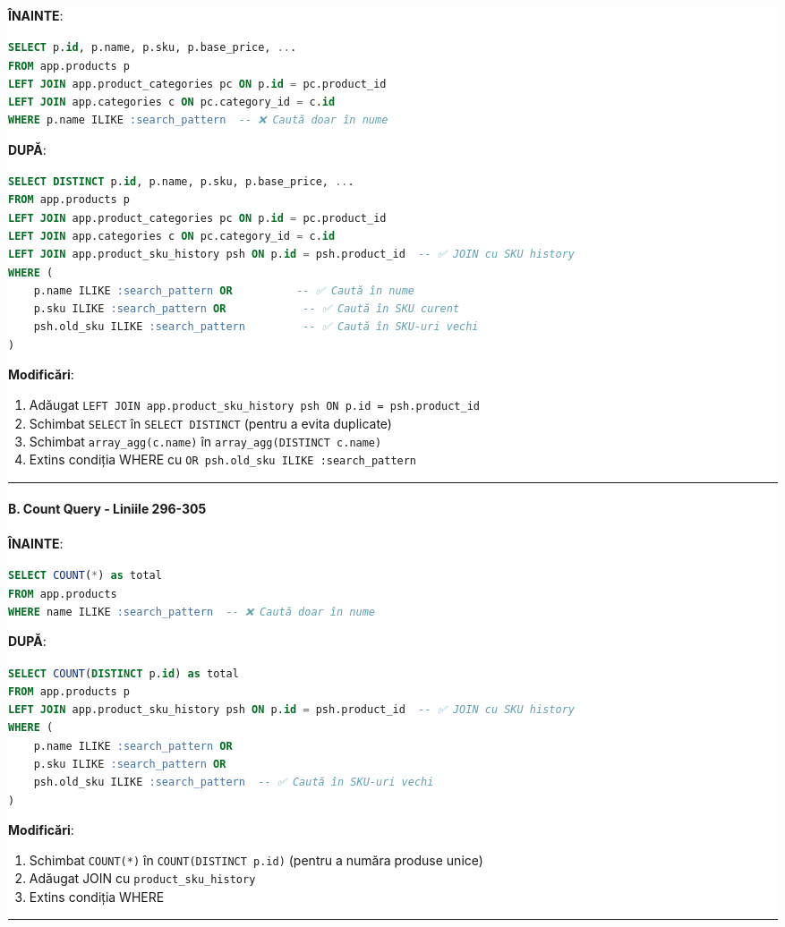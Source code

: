 **ÎNAINTE**:
```sql
SELECT p.id, p.name, p.sku, p.base_price, ...
FROM app.products p
LEFT JOIN app.product_categories pc ON p.id = pc.product_id
LEFT JOIN app.categories c ON pc.category_id = c.id
WHERE p.name ILIKE :search_pattern  -- ❌ Caută doar în nume
```

**DUPĂ**:
```sql
SELECT DISTINCT p.id, p.name, p.sku, p.base_price, ...
FROM app.products p
LEFT JOIN app.product_categories pc ON p.id = pc.product_id
LEFT JOIN app.categories c ON pc.category_id = c.id
LEFT JOIN app.product_sku_history psh ON p.id = psh.product_id  -- ✅ JOIN cu SKU history
WHERE (
    p.name ILIKE :search_pattern OR          -- ✅ Caută în nume
    p.sku ILIKE :search_pattern OR            -- ✅ Caută în SKU curent
    psh.old_sku ILIKE :search_pattern         -- ✅ Caută în SKU-uri vechi
)
```

**Modificări**:
1. Adăugat `LEFT JOIN app.product_sku_history psh ON p.id = psh.product_id`
2. Schimbat `SELECT` în `SELECT DISTINCT` (pentru a evita duplicate)
3. Schimbat `array_agg(c.name)` în `array_agg(DISTINCT c.name)`
4. Extins condiția WHERE cu `OR psh.old_sku ILIKE :search_pattern`

---

#### B. Count Query - Liniile 296-305

**ÎNAINTE**:
```sql
SELECT COUNT(*) as total 
FROM app.products
WHERE name ILIKE :search_pattern  -- ❌ Caută doar în nume
```

**DUPĂ**:
```sql
SELECT COUNT(DISTINCT p.id) as total
FROM app.products p
LEFT JOIN app.product_sku_history psh ON p.id = psh.product_id  -- ✅ JOIN cu SKU history
WHERE (
    p.name ILIKE :search_pattern OR
    p.sku ILIKE :search_pattern OR
    psh.old_sku ILIKE :search_pattern  -- ✅ Caută în SKU-uri vechi
)
```

**Modificări**:
1. Schimbat `COUNT(*)` în `COUNT(DISTINCT p.id)` (pentru a număra produse unice)
2. Adăugat JOIN cu `product_sku_history`
3. Extins condiția WHERE

---